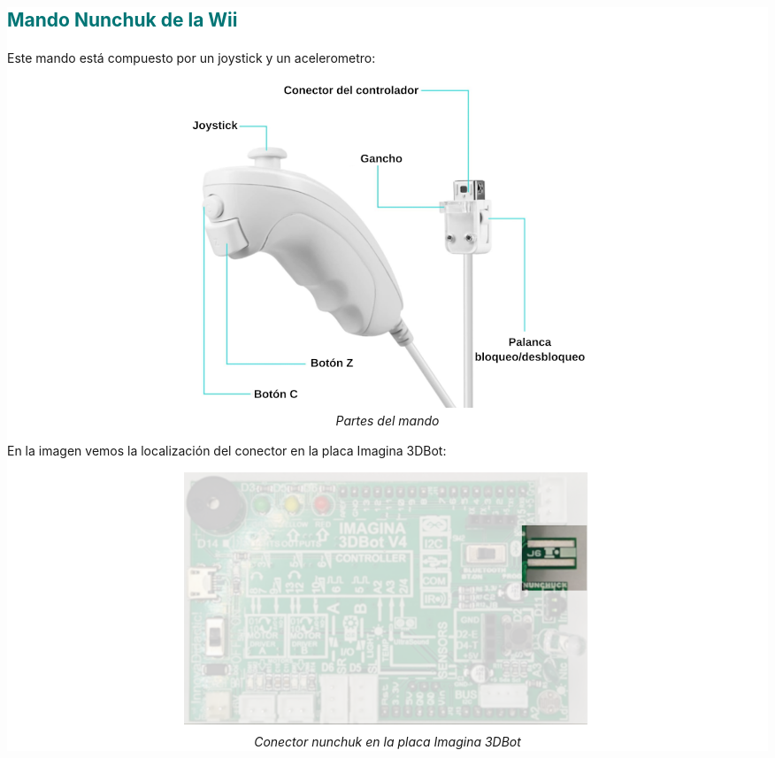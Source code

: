 </center>

## <FONT COLOR=#007575>**Mando Nunchuk de la Wii**</font>
Este mando está compuesto por un joystick y un acelerometro:

<center>

![Partes del mando](../img/avanzadas_imagina/nun/nun_1.png)  
*Partes del mando*  

</center>

En la imagen vemos la localización del conector en la placa Imagina 3DBot:

<center>

![Conector nunchuk en la placa Imagina 3DBot](../img/avanzadas_imagina/nun/nun_2.png)  
*Conector nunchuk en la placa Imagina 3DBot*  
